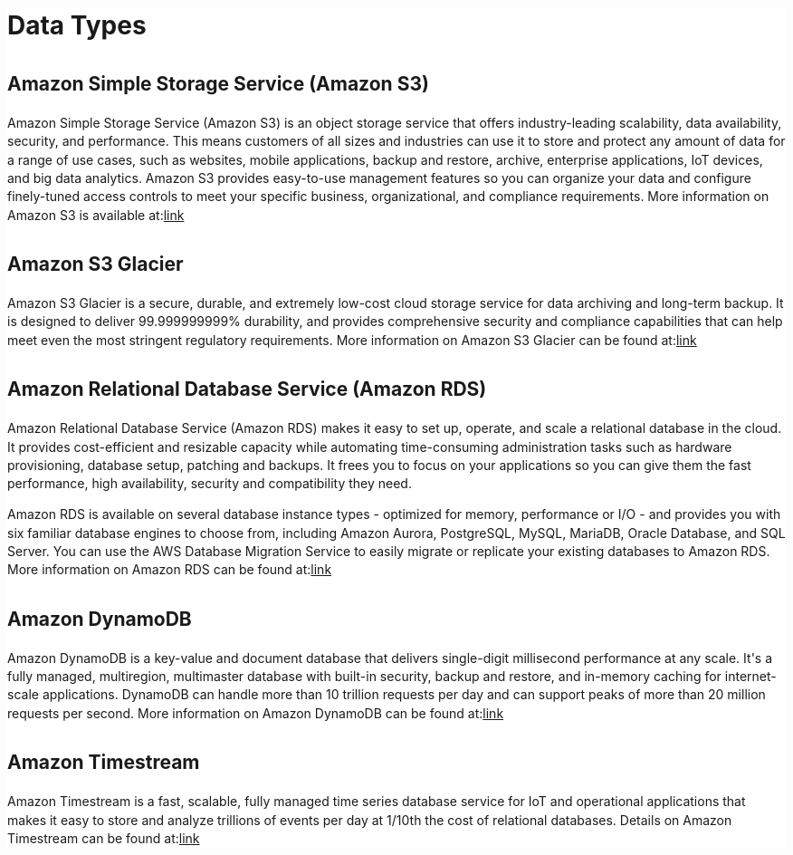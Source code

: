 # Data Types


## Amazon Simple Storage Service (Amazon S3)

Amazon Simple Storage Service (Amazon S3) is an object storage service that offers industry-leading scalability, data availability, security, and performance. This means customers of all sizes and industries can use it to store and protect any amount of data for a range of use cases, such as websites, mobile applications, backup and restore, archive, enterprise applications, IoT devices, and big data analytics. Amazon S3 provides easy-to-use management features so you can organize your data and configure finely-tuned access controls to meet your specific business, organizational, and compliance requirements.   More information on Amazon S3 is available at:[link](https://aws.amazon.com/s3/)


## Amazon S3 Glacier

Amazon S3 Glacier is a secure, durable, and extremely low-cost cloud storage service for data archiving and long-term backup. It is designed to deliver 99.999999999% durability, and provides comprehensive security and compliance capabilities that can help meet even the most stringent regulatory requirements.  More information on Amazon S3 Glacier can be found at:[link](https://aws.amazon.com/glacier/) 


## Amazon Relational Database Service (Amazon RDS)

Amazon Relational Database Service (Amazon RDS) makes it easy to set up, operate, and scale a relational database in the cloud. It provides cost-efficient and resizable capacity while automating time-consuming administration tasks such as hardware provisioning, database setup, patching and backups. It frees you to focus on your applications so you can give them the fast performance, high availability, security and compatibility they need.

Amazon RDS is available on several database instance types - optimized for memory, performance or I/O - and provides you with six familiar database engines to choose from, including Amazon Aurora, PostgreSQL, MySQL, MariaDB, Oracle Database, and SQL Server. You can use the AWS Database Migration Service to easily migrate or replicate your existing databases to Amazon RDS.  More information on Amazon RDS can be found at:[link](https://aws.amazon.com/rds/) 


## Amazon DynamoDB

Amazon DynamoDB is a key-value and document database that delivers single-digit millisecond performance at any scale. It's a fully managed, multiregion, multimaster database with built-in security, backup and restore, and in-memory caching for internet-scale applications. DynamoDB can handle more than 10 trillion requests per day and can support peaks of more than 20 million requests per second.  More information on Amazon DynamoDB can be found at:[link](https://aws.amazon.com/dynamodb/) 


## Amazon Timestream

Amazon Timestream is a fast, scalable, fully managed time series database service for IoT and operational applications that makes it easy to store and analyze trillions of events per day at 1/10th the cost of relational databases.  Details on Amazon Timestream can be found at:[link](https://aws.amazon.com/timestream/) 
